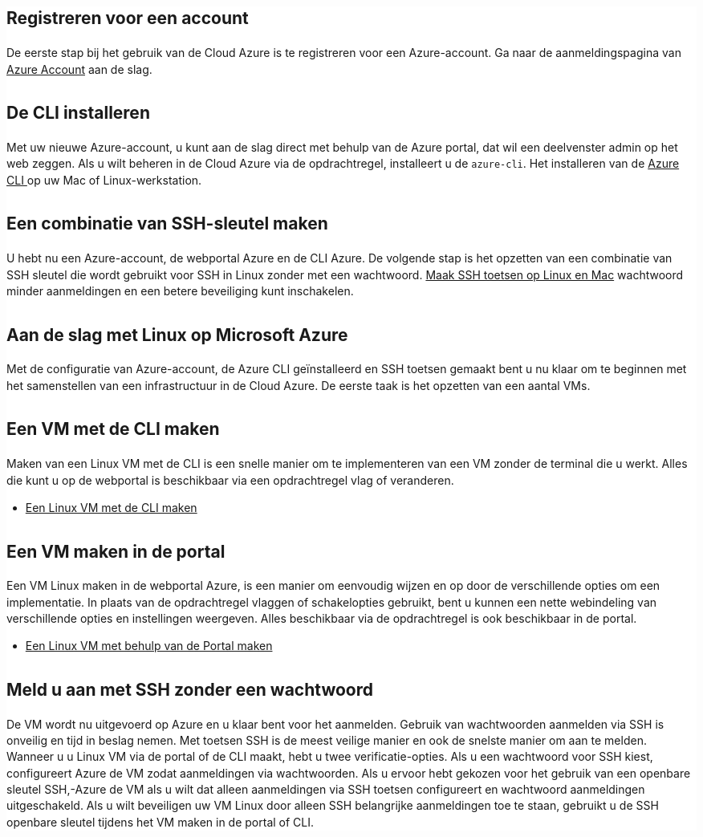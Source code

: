 ## <a name="sign-up-for-an-account"></a>Registreren voor een account
De eerste stap bij het gebruik van de Cloud Azure is te registreren voor een Azure-account.  Ga naar de aanmeldingspagina van [Azure Account](https://azure.microsoft.com/pricing/free-trial/) aan de slag.

## <a name="install-the-cli"></a>De CLI installeren
Met uw nieuwe Azure-account, u kunt aan de slag direct met behulp van de Azure portal, dat wil een deelvenster admin op het web zeggen.  Als u wilt beheren in de Cloud Azure via de opdrachtregel, installeert u de `azure-cli`.  Het installeren van de [Azure CLI ](../xplat-cli-install.md)op uw Mac of Linux-werkstation.

## <a name="create-an-ssh-key-pair"></a>Een combinatie van SSH-sleutel maken
U hebt nu een Azure-account, de webportal Azure en de CLI Azure.  De volgende stap is het opzetten van een combinatie van SSH sleutel die wordt gebruikt voor SSH in Linux zonder met een wachtwoord.  [Maak SSH toetsen op Linux en Mac](virtual-machines-linux-mac-create-ssh-keys.md) wachtwoord minder aanmeldingen en een betere beveiliging kunt inschakelen.

## <a name="getting-started-with-linux-on-microsoft-azure"></a>Aan de slag met Linux op Microsoft Azure
Met de configuratie van Azure-account, de Azure CLI geïnstalleerd en SSH toetsen gemaakt bent u nu klaar om te beginnen met het samenstellen van een infrastructuur in de Cloud Azure.  De eerste taak is het opzetten van een aantal VMs.

## <a name="create-a-vm-using-the-cli"></a>Een VM met de CLI maken
Maken van een Linux VM met de CLI is een snelle manier om te implementeren van een VM zonder de terminal die u werkt.  Alles die kunt u op de webportal is beschikbaar via een opdrachtregel vlag of veranderen.  

- [Een Linux VM met de CLI maken](virtual-machines-linux-quick-create-cli.md)

## <a name="create-a-vm-in-the-portal"></a>Een VM maken in de portal
Een VM Linux maken in de webportal Azure, is een manier om eenvoudig wijzen en op door de verschillende opties om een implementatie.  In plaats van de opdrachtregel vlaggen of schakelopties gebruikt, bent u kunnen een nette webindeling van verschillende opties en instellingen weergeven.  Alles beschikbaar via de opdrachtregel is ook beschikbaar in de portal.

- [Een Linux VM met behulp van de Portal maken](virtual-machines-linux-quick-create-portal.md)

## <a name="login-using-ssh-without-a-password"></a>Meld u aan met SSH zonder een wachtwoord
De VM wordt nu uitgevoerd op Azure en u klaar bent voor het aanmelden.  Gebruik van wachtwoorden aanmelden via SSH is onveilig en tijd in beslag nemen.  Met toetsen SSH is de meest veilige manier en ook de snelste manier om aan te melden.  Wanneer u u Linux VM via de portal of de CLI maakt, hebt u twee verificatie-opties.  Als u een wachtwoord voor SSH kiest, configureert Azure de VM zodat aanmeldingen via wachtwoorden.  Als u ervoor hebt gekozen voor het gebruik van een openbare sleutel SSH,-Azure de VM als u wilt dat alleen aanmeldingen via SSH toetsen configureert en wachtwoord aanmeldingen uitgeschakeld. Als u wilt beveiligen uw VM Linux door alleen SSH belangrijke aanmeldingen toe te staan, gebruikt u de SSH openbare sleutel tijdens het VM maken in de portal of CLI.
